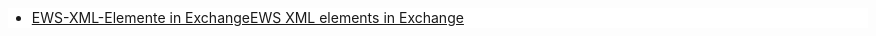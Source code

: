 - [<span data-ttu-id="4da71-297">EWS-XML-Elemente in Exchange</span><span class="sxs-lookup"><span data-stu-id="4da71-297">EWS XML elements in Exchange</span></span>](ews-xml-elements-in-exchange.md)

